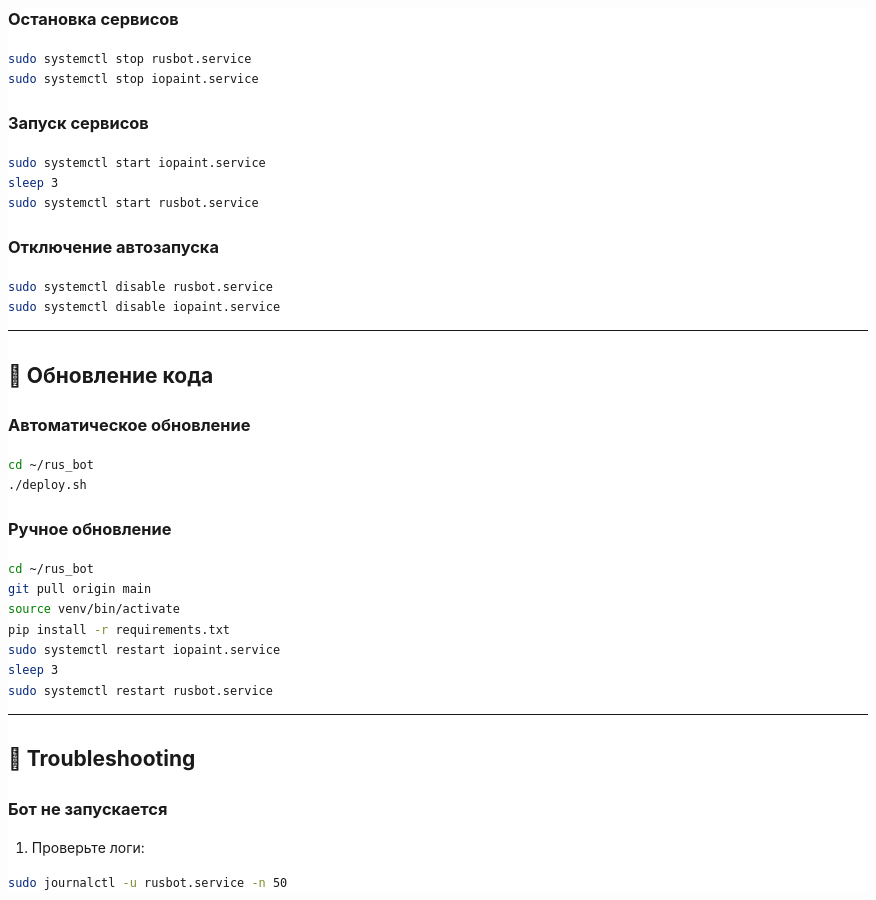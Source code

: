 ### Остановка сервисов

```bash
sudo systemctl stop rusbot.service
sudo systemctl stop iopaint.service
```

### Запуск сервисов

```bash
sudo systemctl start iopaint.service
sleep 3
sudo systemctl start rusbot.service
```

### Отключение автозапуска

```bash
sudo systemctl disable rusbot.service
sudo systemctl disable iopaint.service
```

---

## 🔄 Обновление кода

### Автоматическое обновление

```bash
cd ~/rus_bot
./deploy.sh
```

### Ручное обновление

```bash
cd ~/rus_bot
git pull origin main
source venv/bin/activate
pip install -r requirements.txt
sudo systemctl restart iopaint.service
sleep 3
sudo systemctl restart rusbot.service
```

---

## 🐛 Troubleshooting

### Бот не запускается

1. Проверьте логи:
```bash
sudo journalctl -u rusbot.service -n 50
```
